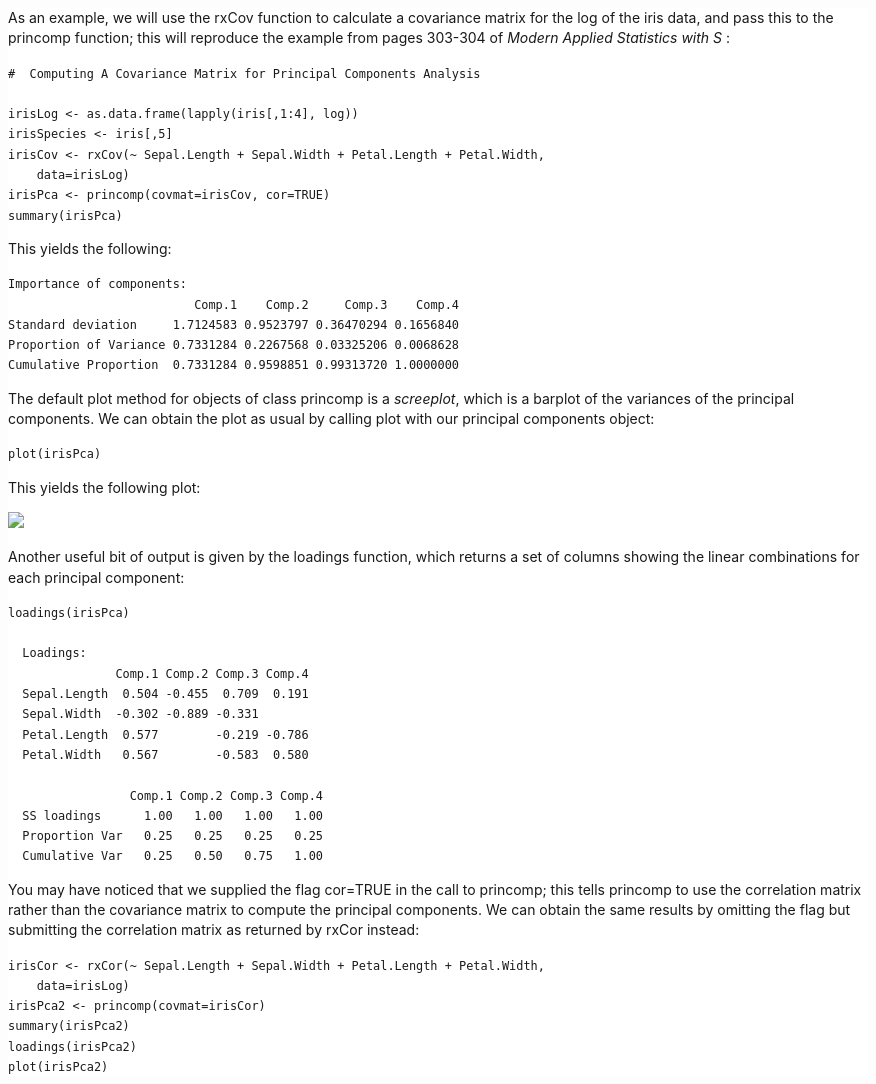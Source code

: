 As an example, we will use the rxCov function to calculate a covariance matrix for the log of the iris data, and pass this to the princomp function; this will reproduce the example from pages 303-304 of *Modern Applied Statistics with S* :

	#  Computing A Covariance Matrix for Principal Components Analysis
	  
	irisLog <- as.data.frame(lapply(iris[,1:4], log))
	irisSpecies <- iris[,5]
	irisCov <- rxCov(~ Sepal.Length + Sepal.Width + Petal.Length + Petal.Width,
	    data=irisLog)
	irisPca <- princomp(covmat=irisCov, cor=TRUE)
	summary(irisPca)

This yields the following:

	Importance of components:
	                          Comp.1    Comp.2     Comp.3    Comp.4
	Standard deviation     1.7124583 0.9523797 0.36470294 0.1656840
	Proportion of Variance 0.7331284 0.2267568 0.03325206 0.0068628
	Cumulative Proportion  0.7331284 0.9598851 0.99313720 1.0000000

The default plot method for objects of class princomp is a *screeplot*, which is a barplot of the variances of the principal components. We can obtain the plot as usual by calling plot with our principal components object:

	plot(irisPca)

This yields the following plot:

![](media/scaler-user-guide-covcor/image23.png)

Another useful bit of output is given by the loadings function, which returns a set of columns showing the linear combinations for each principal component:

	loadings(irisPca)

	  Loadings:
				   Comp.1 Comp.2 Comp.3 Comp.4
	  Sepal.Length  0.504 -0.455  0.709  0.191
	  Sepal.Width  -0.302 -0.889 -0.331       
	  Petal.Length  0.577        -0.219 -0.786
	  Petal.Width   0.567        -0.583  0.580
	  
					 Comp.1 Comp.2 Comp.3 Comp.4
	  SS loadings      1.00   1.00   1.00   1.00
	  Proportion Var   0.25   0.25   0.25   0.25
	  Cumulative Var   0.25   0.50   0.75   1.00
	  
You may have noticed that we supplied the flag cor=TRUE in the call to princomp; this tells princomp to use the correlation matrix rather than the covariance matrix to compute the principal components. We can obtain the same results by omitting the flag but submitting the correlation matrix as returned by rxCor instead:

	irisCor <- rxCor(~ Sepal.Length + Sepal.Width + Petal.Length + Petal.Width, 
	    data=irisLog)
	irisPca2 <- princomp(covmat=irisCor)
	summary(irisPca2)
	loadings(irisPca2)
	plot(irisPca2)
